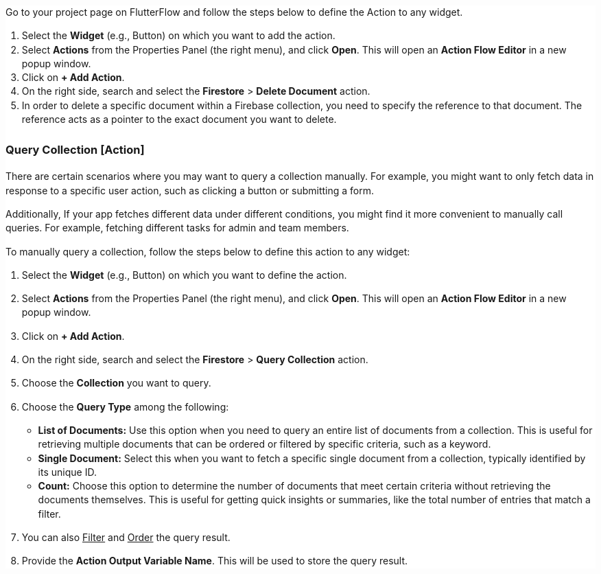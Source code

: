 Go to your project page on FlutterFlow and follow the steps below to define the Action to any widget.

1. Select the **Widget** (e.g., Button) on which you want to add the action.
2. Select **Actions** from the Properties Panel (the right menu), and click **Open**. This will open an **Action Flow Editor** in a new popup window.
3. Click on **+ Add Action**.
4. On the right side, search and select the **Firestore** > **Delete Document** action.
5. In order to delete a specific document within a Firebase collection, you need to specify the reference to that document. The reference acts as a pointer to the exact document you want to delete.

<div class="video-container"><iframe src="https://www.loom.
com/embed/db7b60cf67cb49148ec10284c11215d5?sid=7acf6f3f-e7c4-48ae-acd7-0b07eaaa8aac" frameborder="0" allow="accelerometer; autoplay; clipboard-write; encrypted-media; gyroscope; picture-in-picture; web-share" referrerpolicy="strict-origin-when-cross-origin" allowfullscreen></iframe></div>



### Query Collection [Action]

There are certain scenarios where you may want to query a collection manually. For example, you might want to only fetch data in response to a specific user action, such as clicking a button or submitting a form.

Additionally, If your app fetches different data under different conditions, you might find it more convenient to manually call queries. For example, fetching different tasks for admin and team members.

To manually query a collection, follow the steps below to define this action to any widget:

1. Select the **Widget** (e.g., Button) on which you want to define the action.

2. Select **Actions** from the Properties Panel (the right menu), and click **Open**. This will open an **Action Flow Editor** in a new popup window.
3. Click on **+ Add Action**.
4. On the right side, search and select the **Firestore** > **Query Collection** action.
5. Choose the **Collection** you want to query.
6. Choose the **Query Type** among the following:
   - **List of Documents:** Use this option when you need to query an entire list of documents from 
   a collection. This is useful for retrieving multiple documents that can be ordered or filtered by specific criteria, such as a keyword.
   - **Single Document:** Select this when you want to fetch a specific single document from a 
     collection, typically identified by its unique ID.
   - **Count:** Choose this option to determine the number of documents that meet certain criteria 
     without retrieving the documents themselves. This is useful for getting quick insights or summaries, like the total number of entries that match a filter.
7. You can also [Filter](#filtering-a-collection-query) and [Order](#ordering-a-collection-query) the query result.
8. Provide the **Action Output Variable Name**. This will be used to store the query result.

<div class="video-container"><iframe src="https://www.loom.
com/embed/f416df1ad705467780a389c6381eae77?sid=776597d6-4574-40f1-8339-d5aedb0acf92" frameborder="0" allow="accelerometer; autoplay; clipboard-write; encrypted-media; gyroscope; picture-in-picture; web-share" referrerpolicy="strict-origin-when-cross-origin" allowfullscreen></iframe></div>
<p></p>
